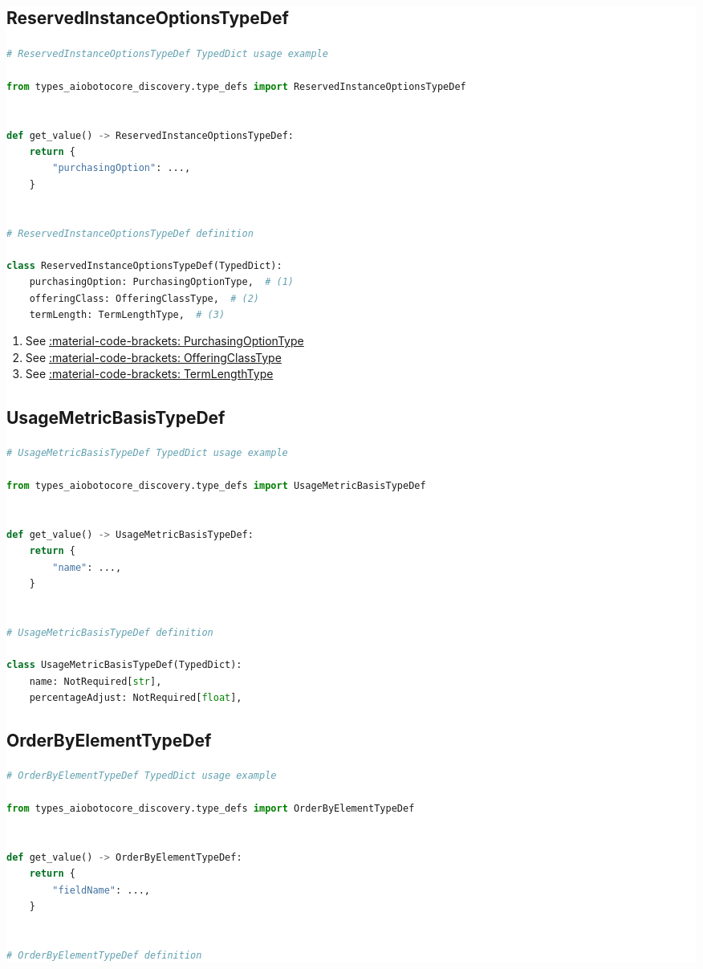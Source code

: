 
## ReservedInstanceOptionsTypeDef

```python
# ReservedInstanceOptionsTypeDef TypedDict usage example

from types_aiobotocore_discovery.type_defs import ReservedInstanceOptionsTypeDef


def get_value() -> ReservedInstanceOptionsTypeDef:
    return {
        "purchasingOption": ...,
    }


# ReservedInstanceOptionsTypeDef definition

class ReservedInstanceOptionsTypeDef(TypedDict):
    purchasingOption: PurchasingOptionType,  # (1)
    offeringClass: OfferingClassType,  # (2)
    termLength: TermLengthType,  # (3)
```

1. See [:material-code-brackets: PurchasingOptionType](./literals.md#purchasingoptiontype)
2. See [:material-code-brackets: OfferingClassType](./literals.md#offeringclasstype)
3. See [:material-code-brackets: TermLengthType](./literals.md#termlengthtype)

## UsageMetricBasisTypeDef

```python
# UsageMetricBasisTypeDef TypedDict usage example

from types_aiobotocore_discovery.type_defs import UsageMetricBasisTypeDef


def get_value() -> UsageMetricBasisTypeDef:
    return {
        "name": ...,
    }


# UsageMetricBasisTypeDef definition

class UsageMetricBasisTypeDef(TypedDict):
    name: NotRequired[str],
    percentageAdjust: NotRequired[float],
```


## OrderByElementTypeDef

```python
# OrderByElementTypeDef TypedDict usage example

from types_aiobotocore_discovery.type_defs import OrderByElementTypeDef


def get_value() -> OrderByElementTypeDef:
    return {
        "fieldName": ...,
    }


# OrderByElementTypeDef definition

```